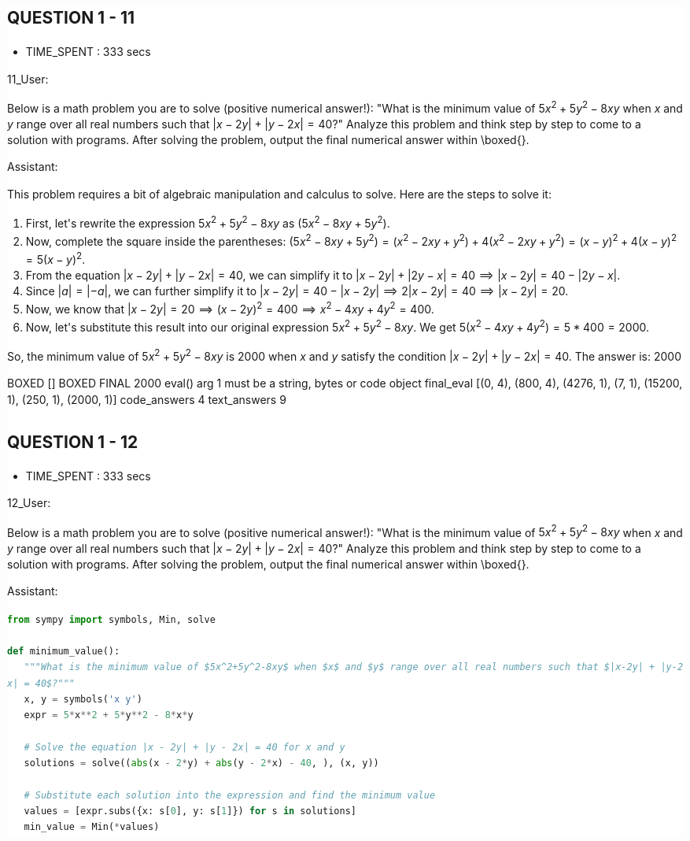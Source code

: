 

## QUESTION 1 - 11 
- TIME_SPENT : 333 secs

11_User:

Below is a math problem you are to solve (positive numerical answer!):
"What is the minimum value of $5x^2+5y^2-8xy$ when $x$ and $y$ range over all real numbers such that $|x-2y| + |y-2x| = 40$?"
Analyze this problem and think step by step to come to a solution with programs. After solving the problem, output the final numerical answer within \boxed{}.

Assistant:


This problem requires a bit of algebraic manipulation and calculus to solve. Here are the steps to solve it:

1. First, let's rewrite the expression $5x^2+5y^2-8xy$ as $(5x^2-8xy+5y^2)$.
2. Now, complete the square inside the parentheses: $(5x^2-8xy+5y^2) = (x^2-2xy+y^2) + 4(x^2-2xy+y^2) = (x-y)^2 + 4(x-y)^2 = 5(x-y)^2$.
3. From the equation $|x-2y| + |y-2x| = 40$, we can simplify it to $|x-2y| + |2y-x| = 40 \implies |x-2y| = 40 - |2y-x|$.
4. Since $|a| = |-a|$, we can further simplify it to $|x-2y| = 40 - |x-2y| \implies 2|x-2y| = 40 \implies |x-2y| = 20$.
5. Now, we know that $|x-2y| = 20 \implies (x-2y)^2 = 400 \implies x^2 - 4xy + 4y^2 = 400$.
6. Now, let's substitute this result into our original expression $5x^2+5y^2-8xy$. We get $5(x^2 - 4xy + 4y^2) = 5*400 = 2000$.

So, the minimum value of $5x^2+5y^2-8xy$ is 2000 when $x$ and $y$ satisfy the condition $|x-2y| + |y-2x| = 40$. The answer is: $2000$

BOXED []
BOXED FINAL 2000
eval() arg 1 must be a string, bytes or code object final_eval
[(0, 4), (800, 4), (4276, 1), (7, 1), (15200, 1), (250, 1), (2000, 1)]
code_answers 4 text_answers 9



## QUESTION 1 - 12 
- TIME_SPENT : 333 secs

12_User:

Below is a math problem you are to solve (positive numerical answer!):
"What is the minimum value of $5x^2+5y^2-8xy$ when $x$ and $y$ range over all real numbers such that $|x-2y| + |y-2x| = 40$?"
Analyze this problem and think step by step to come to a solution with programs. After solving the problem, output the final numerical answer within \boxed{}.

Assistant:

 ```python
from sympy import symbols, Min, solve

def minimum_value():
    """What is the minimum value of $5x^2+5y^2-8xy$ when $x$ and $y$ range over all real numbers such that $|x-2y| + |y-2x| = 40$?"""
    x, y = symbols('x y')
    expr = 5*x**2 + 5*y**2 - 8*x*y

    # Solve the equation |x - 2y| + |y - 2x| = 40 for x and y
    solutions = solve((abs(x - 2*y) + abs(y - 2*x) - 40, ), (x, y))

    # Substitute each solution into the expression and find the minimum value
    values = [expr.subs({x: s[0], y: s[1]}) for s in solutions]
    min_value = Min(*values)
 ```